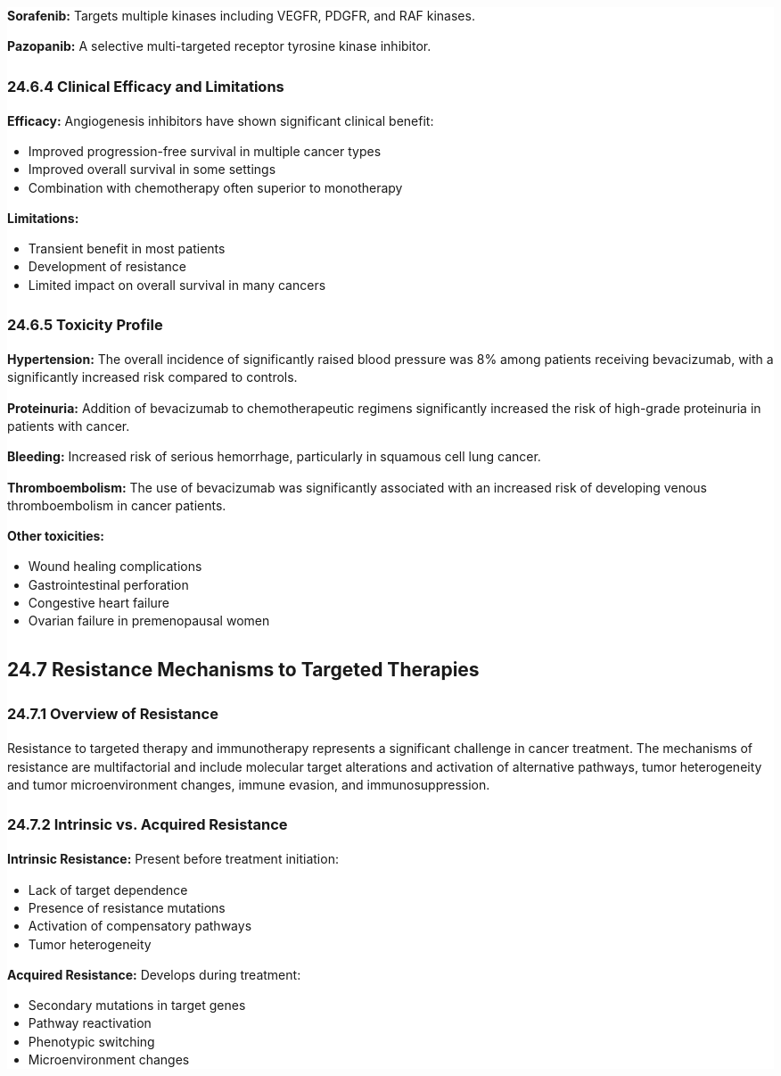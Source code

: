 **Sorafenib:** Targets multiple kinases including VEGFR, PDGFR, and RAF kinases.

**Pazopanib:** A selective multi-targeted receptor tyrosine kinase inhibitor.

### 24.6.4 Clinical Efficacy and Limitations

**Efficacy:** Angiogenesis inhibitors have shown significant clinical benefit:
- Improved progression-free survival in multiple cancer types
- Improved overall survival in some settings
- Combination with chemotherapy often superior to monotherapy

**Limitations:**
- Transient benefit in most patients
- Development of resistance
- Limited impact on overall survival in many cancers

### 24.6.5 Toxicity Profile

**Hypertension:** The overall incidence of significantly raised blood pressure was 8% among patients receiving bevacizumab, with a significantly increased risk compared to controls.

**Proteinuria:** Addition of bevacizumab to chemotherapeutic regimens significantly increased the risk of high-grade proteinuria in patients with cancer.

**Bleeding:** Increased risk of serious hemorrhage, particularly in squamous cell lung cancer.

**Thromboembolism:** The use of bevacizumab was significantly associated with an increased risk of developing venous thromboembolism in cancer patients.

**Other toxicities:**
- Wound healing complications
- Gastrointestinal perforation
- Congestive heart failure
- Ovarian failure in premenopausal women

## 24.7 Resistance Mechanisms to Targeted Therapies

### 24.7.1 Overview of Resistance

Resistance to targeted therapy and immunotherapy represents a significant challenge in cancer treatment. The mechanisms of resistance are multifactorial and include molecular target alterations and activation of alternative pathways, tumor heterogeneity and tumor microenvironment changes, immune evasion, and immunosuppression.

### 24.7.2 Intrinsic vs. Acquired Resistance

**Intrinsic Resistance:** Present before treatment initiation:
- Lack of target dependence
- Presence of resistance mutations
- Activation of compensatory pathways
- Tumor heterogeneity

**Acquired Resistance:** Develops during treatment:
- Secondary mutations in target genes
- Pathway reactivation
- Phenotypic switching
- Microenvironment changes
